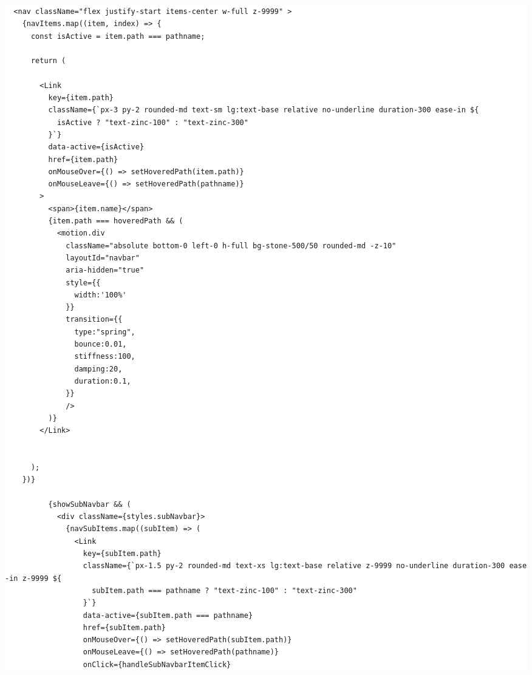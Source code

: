       <nav className="flex justify-start items-center w-full z-9999" >
        {navItems.map((item, index) => {
          const isActive = item.path === pathname;

          return (

            <Link
              key={item.path}
              className={`px-3 py-2 rounded-md text-sm lg:text-base relative no-underline duration-300 ease-in ${
                isActive ? "text-zinc-100" : "text-zinc-300"
              }`}
              data-active={isActive}
              href={item.path}
              onMouseOver={() => setHoveredPath(item.path)}
              onMouseLeave={() => setHoveredPath(pathname)}
            >
              <span>{item.name}</span>
              {item.path === hoveredPath && (
                <motion.div
                  className="absolute bottom-0 left-0 h-full bg-stone-500/50 rounded-md -z-10"
                  layoutId="navbar"
                  aria-hidden="true"
                  style={{
                    width:'100%'
                  }}
                  transition={{
                    type:"spring",
                    bounce:0.01,
                    stiffness:100,
                    damping:20,
                    duration:0.1,
                  }}
                  />
              )}
            </Link>


          );
        })}
 
              {showSubNavbar && (
                <div className={styles.subNavbar}>
                  {navSubItems.map((subItem) => (
                    <Link
                      key={subItem.path}
                      className={`px-1.5 py-2 rounded-md text-xs lg:text-base relative z-9999 no-underline duration-300 ease-in z-9999 ${
                        subItem.path === pathname ? "text-zinc-100" : "text-zinc-300"
                      }`}
                      data-active={subItem.path === pathname}
                      href={subItem.path}
                      onMouseOver={() => setHoveredPath(subItem.path)}
                      onMouseLeave={() => setHoveredPath(pathname)}
                      onClick={handleSubNavbarItemClick}
                 